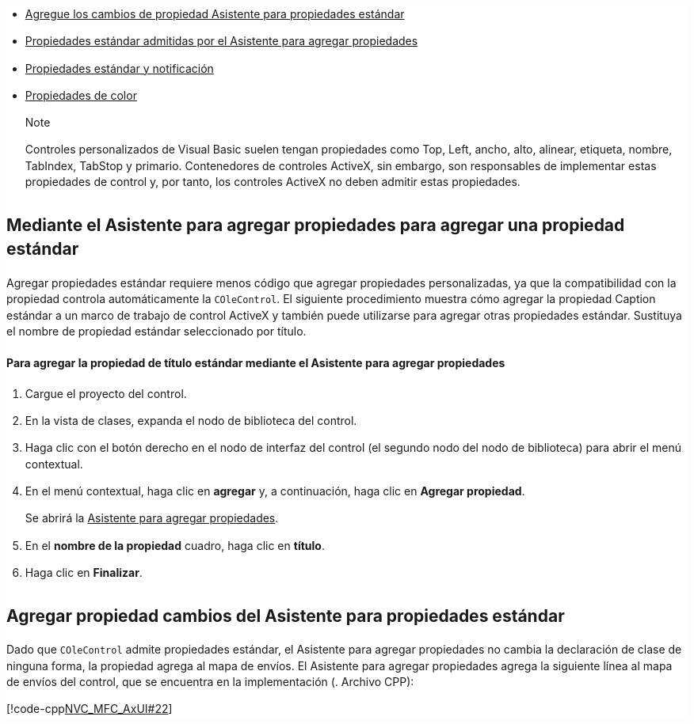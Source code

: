-   [Agregue los cambios de propiedad Asistente para propiedades estándar](#_core_classwizard_changes_for_stock_properties)  
  
-   [Propiedades estándar admitidas por el Asistente para agregar propiedades](#_core_stock_properties_supported_by_classwizard)  
  
-   [Propiedades estándar y notificación](#_core_stock_properties_and_notification)  
  
-   [Propiedades de color](#_core_color_properties)  
  
    > [!NOTE]
    >  Controles personalizados de Visual Basic suelen tengan propiedades como Top, Left, ancho, alto, alinear, etiqueta, nombre, TabIndex, TabStop y primario. Contenedores de controles ActiveX, sin embargo, son responsables de implementar estas propiedades de control y, por tanto, los controles ActiveX no deben admitir estas propiedades.  
  
##  <a name="_core_using_classwizard_to_add_a_stock_property"></a>Mediante el Asistente para agregar propiedades para agregar una propiedad estándar  
 Agregar propiedades estándar requiere menos código que agregar propiedades personalizadas, ya que la compatibilidad con la propiedad controla automáticamente la `COleControl`. El siguiente procedimiento muestra cómo agregar la propiedad Caption estándar a un marco de trabajo de control ActiveX y también puede utilizarse para agregar otras propiedades estándar. Sustituya el nombre de propiedad estándar seleccionado por título.  
  
#### <a name="to-add-the-stock-caption-property-using-the-add-property-wizard"></a>Para agregar la propiedad de título estándar mediante el Asistente para agregar propiedades  
  
1.  Cargue el proyecto del control.  
  
2.  En la vista de clases, expanda el nodo de biblioteca del control.  
  
3.  Haga clic con el botón derecho en el nodo de interfaz del control (el segundo nodo del nodo de biblioteca) para abrir el menú contextual.  
  
4.  En el menú contextual, haga clic en **agregar** y, a continuación, haga clic en **Agregar propiedad**.  
  
     Se abrirá la [Asistente para agregar propiedades](../ide/names-add-property-wizard.md).  
  
5.  En el **nombre de la propiedad** cuadro, haga clic en **título**.  
  
6.  Haga clic en **Finalizar**.  
  
##  <a name="_core_classwizard_changes_for_stock_properties"></a>Agregar propiedad cambios del Asistente para propiedades estándar  
 Dado que `COleControl` admite propiedades estándar, el Asistente para agregar propiedades no cambia la declaración de clase de ninguna forma, la propiedad agrega al mapa de envíos. El Asistente para agregar propiedades agrega la siguiente línea al mapa de envíos del control, que se encuentra en la implementación (. Archivo CPP):  
  
 [!code-cpp[NVC_MFC_AxUI#22](../mfc/codesnippet/cpp/mfc-activex-controls-adding-stock-properties_1.cpp)]  
  